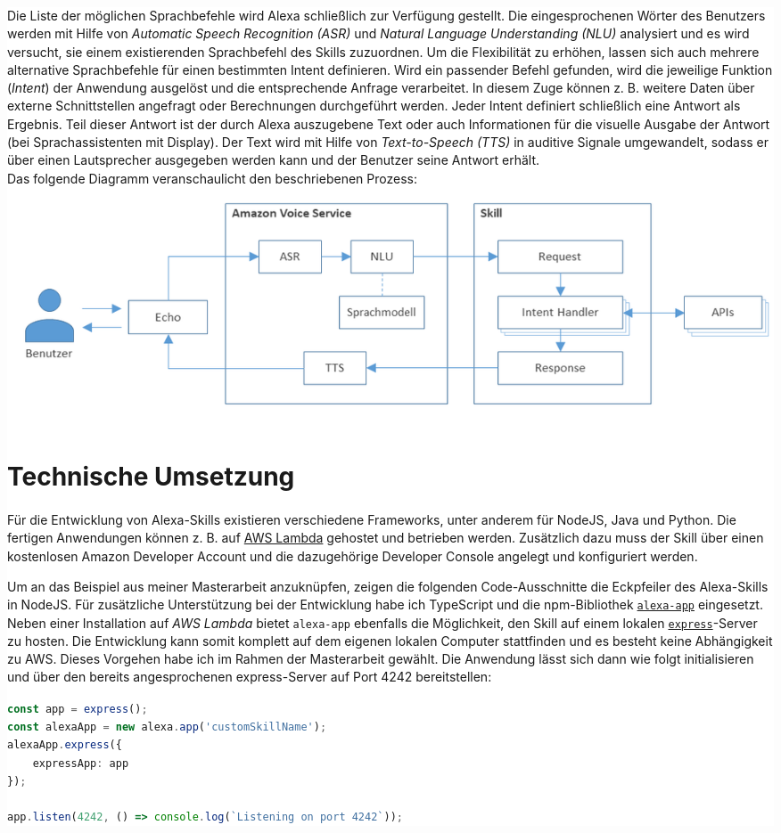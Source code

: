 Die Liste der möglichen Sprachbefehle wird Alexa schließlich zur Verfügung gestellt. Die eingesprochenen Wörter des Benutzers werden mit Hilfe von *Automatic Speech Recognition (ASR)* und *Natural Language Understanding (NLU)* analysiert und es wird versucht, sie einem existierenden Sprachbefehl des Skills zuzuordnen. Um die Flexibilität zu erhöhen, lassen sich auch mehrere alternative Sprachbefehle für einen bestimmten Intent definieren. Wird ein passender Befehl gefunden, wird die jeweilige Funktion (*Intent*) der Anwendung ausgelöst und die entsprechende Anfrage verarbeitet. In diesem Zuge können z. B. weitere Daten über externe Schnittstellen angefragt oder Berechnungen durchgeführt werden. Jeder Intent definiert schließlich eine Antwort als Ergebnis. Teil dieser Antwort ist der durch Alexa auszugebene Text oder auch Informationen für die visuelle Ausgabe der Antwort (bei Sprachassistenten mit Display). Der Text wird mit Hilfe von *Text-to-Speech (TTS)* in auditive Signale umgewandelt, sodass er über einen Lautsprecher ausgegeben werden kann und der Benutzer seine Antwort erhält.  
Das folgende Diagramm veranschaulicht den beschriebenen Prozess:

![Ablaufdiagramm](/assets/images/posts/wie-alexa-ein-it-projektteam-unterstuetzen-kann/ablaufdiagramm.png)

# Technische Umsetzung

Für die Entwicklung von Alexa-Skills existieren verschiedene Frameworks, unter anderem für NodeJS, Java und Python. Die fertigen Anwendungen können z. B. auf [AWS Lambda](https://aws.amazon.com/de/lambda/) gehostet und betrieben werden. Zusätzlich dazu muss der Skill über einen kostenlosen Amazon Developer Account und die dazugehörige Developer Console angelegt und konfiguriert werden.

Um an das Beispiel aus meiner Masterarbeit anzuknüpfen, zeigen die folgenden Code-Ausschnitte die Eckpfeiler des Alexa-Skills in NodeJS. Für zusätzliche Unterstützung bei der Entwicklung habe ich TypeScript und die npm-Bibliothek [`alexa-app`](https://github.com/alexa-js/alexa-app) eingesetzt.  
Neben einer Installation auf *AWS Lambda* bietet `alexa-app` ebenfalls die Möglichkeit, den Skill auf einem lokalen [`express`](https://expressjs.com/)-Server zu hosten. Die Entwicklung kann somit komplett auf dem eigenen lokalen Computer stattfinden und es besteht keine Abhängigkeit zu AWS. Dieses Vorgehen habe ich im Rahmen der Masterarbeit gewählt. Die Anwendung lässt sich dann wie folgt initialisieren und über den bereits angesprochenen express-Server auf Port 4242 bereitstellen:

```typescript
const app = express();
const alexaApp = new alexa.app('customSkillName');
alexaApp.express({
    expressApp: app
});

app.listen(4242, () => console.log(`Listening on port 4242`));
```
